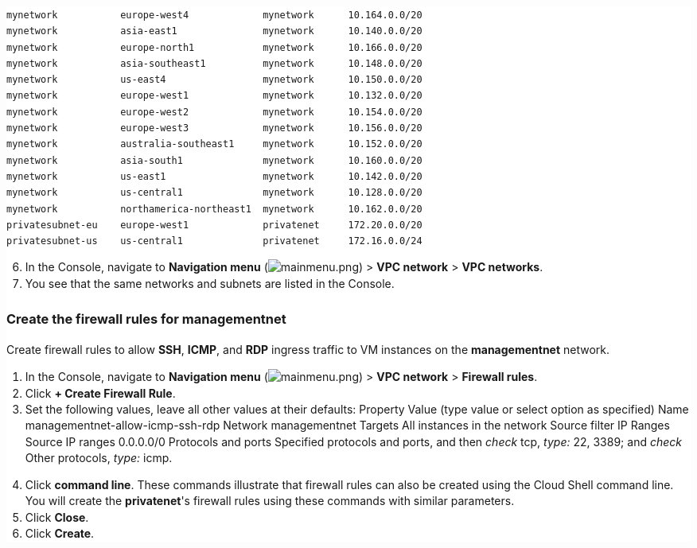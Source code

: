 ```
mynetwork           europe-west4             mynetwork      10.164.0.0/20
mynetwork           asia-east1               mynetwork      10.140.0.0/20
mynetwork           europe-north1            mynetwork      10.166.0.0/20
mynetwork           asia-southeast1          mynetwork      10.148.0.0/20
mynetwork           us-east4                 mynetwork      10.150.0.0/20
mynetwork           europe-west1             mynetwork      10.132.0.0/20
mynetwork           europe-west2             mynetwork      10.154.0.0/20
mynetwork           europe-west3             mynetwork      10.156.0.0/20
mynetwork           australia-southeast1     mynetwork      10.152.0.0/20
mynetwork           asia-south1              mynetwork      10.160.0.0/20
mynetwork           us-east1                 mynetwork      10.142.0.0/20
mynetwork           us-central1              mynetwork      10.128.0.0/20
mynetwork           northamerica-northeast1  mynetwork      10.162.0.0/20
privatesubnet-eu    europe-west1             privatenet     172.20.0.0/20
privatesubnet-us    us-central1              privatenet     172.16.0.0/24
```

6.  In the Console, navigate to **Navigation menu** (![mainmenu.png](https://cdn.qwiklabs.com/QRLlvUpflhvp875q7fi7Mf%2FiVCqtMcM10Vfn0vwKZ%2B4%3D)) > **VPC network** > **VPC networks**.
7.  You see that the same networks and subnets are listed in the Console.

### **Create the firewall rules for managementnet**

Create firewall rules to allow **SSH**, **ICMP**, and **RDP** ingress traffic to VM instances on the **managementnet** network.

1.  In the Console, navigate to **Navigation menu** (![mainmenu.png](https://cdn.qwiklabs.com/QRLlvUpflhvp875q7fi7Mf%2FiVCqtMcM10Vfn0vwKZ%2B4%3D)) > **VPC network** > **Firewall rules**.
2.  Click **+ Create Firewall Rule**.
3.  Set the following values, leave all other values at their defaults:
    Property
    Value (type value or select option as specified)
    Name
    managementnet-allow-icmp-ssh-rdp
    Network
    managementnet
    Targets
    All instances in the network
    Source filter
    IP Ranges
    Source IP ranges
    0.0.0.0/0
    Protocols and ports
    Specified protocols and ports, and then _check_ tcp, _type:_ 22, 3389; and _check_ Other protocols, _type:_ icmp.

4)  Click **command line**.
    These commands illustrate that firewall rules can also be created using the Cloud Shell command line. You will create the **privatenet**'s firewall rules using these commands with similar parameters.
5)  Click **Close**.
6)  Click **Create**.
